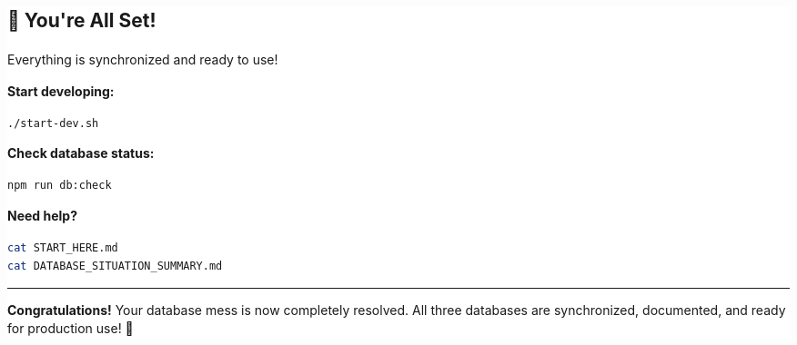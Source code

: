 
## 🚀 You're All Set!

Everything is synchronized and ready to use!

**Start developing:**
```bash
./start-dev.sh
```

**Check database status:**
```bash
npm run db:check
```

**Need help?**
```bash
cat START_HERE.md
cat DATABASE_SITUATION_SUMMARY.md
```

---

**Congratulations!** Your database mess is now completely resolved. All three databases are synchronized, documented, and ready for production use! 🎊

